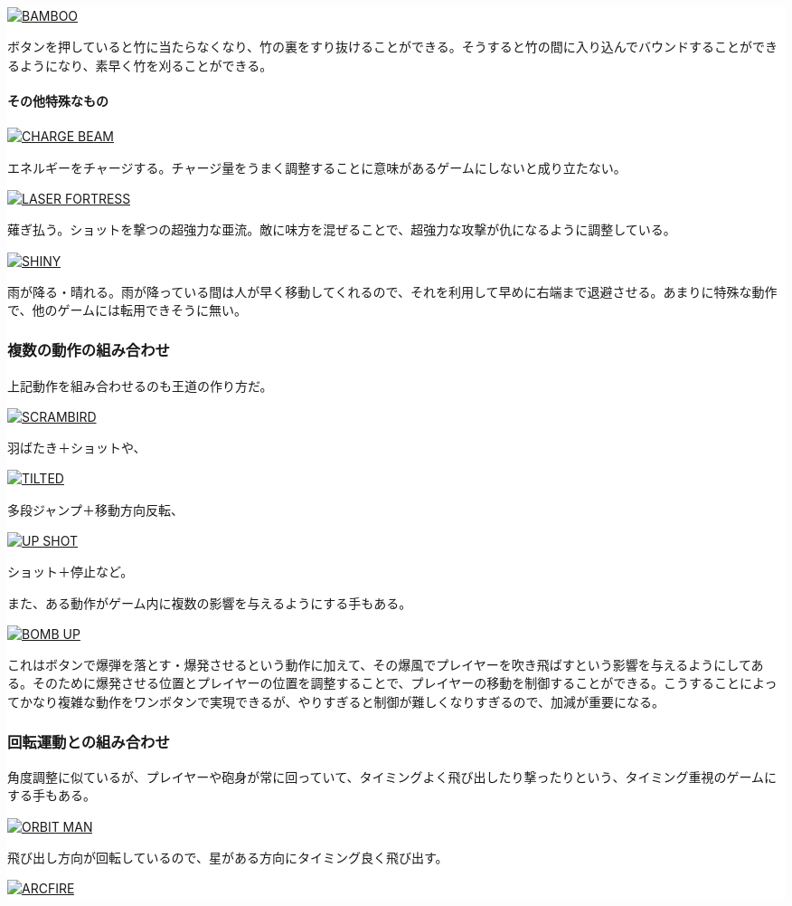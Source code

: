 [![BAMBOO](https://github.com/abagames/crisp-game-lib-games/raw/main/docs/bamboo/screenshot.gif)](https://abagames.github.io/crisp-game-lib-games/?bamboo)

ボタンを押していると竹に当たらなくなり、竹の裏をすり抜けることができる。そうすると竹の間に入り込んでバウンドすることができるようになり、素早く竹を刈ることができる。

#### その他特殊なもの

[![CHARGE BEAM](https://github.com/abagames/crisp-game-lib-games/raw/main/docs/chargebeam/screenshot.gif)](https://abagames.github.io/crisp-game-lib-games/?chargebeam)

エネルギーをチャージする。チャージ量をうまく調整することに意味があるゲームにしないと成り立たない。

[![LASER FORTRESS](https://github.com/abagames/crisp-game-lib-games/raw/main/docs/laserfortress/screenshot.gif)](https://abagames.github.io/crisp-game-lib-games/?laserfortress)

薙ぎ払う。ショットを撃つの超強力な亜流。敵に味方を混ぜることで、超強力な攻撃が仇になるように調整している。

[![SHINY](https://github.com/abagames/crisp-game-lib-games/raw/main/docs/shiny/screenshot.gif)](https://abagames.github.io/crisp-game-lib-games/?shiny)

雨が降る・晴れる。雨が降っている間は人が早く移動してくれるので、それを利用して早めに右端まで退避させる。あまりに特殊な動作で、他のゲームには転用できそうに無い。

### 複数の動作の組み合わせ

上記動作を組み合わせるのも王道の作り方だ。

[![SCRAMBIRD](https://github.com/abagames/crisp-game-lib-games/raw/main/docs/scrambird/screenshot.gif)](https://abagames.github.io/crisp-game-lib-games/?scrambird)

羽ばたき＋ショットや、

[![TILTED](https://github.com/abagames/crisp-game-lib-games/raw/main/docs/tilted/screenshot.gif)](https://abagames.github.io/crisp-game-lib-games/?tilted)

多段ジャンプ＋移動方向反転、

[![UP SHOT](https://github.com/abagames/crisp-game-lib-games/raw/main/docs/upshot/screenshot.gif)](https://abagames.github.io/crisp-game-lib-games/?upshot)

ショット＋停止など。

また、ある動作がゲーム内に複数の影響を与えるようにする手もある。

[![BOMB UP](https://github.com/abagames/crisp-game-lib-games/raw/main/docs/bombup/screenshot.gif)](https://abagames.github.io/crisp-game-lib-games/?bombup)

これはボタンで爆弾を落とす・爆発させるという動作に加えて、その爆風でプレイヤーを吹き飛ばすという影響を与えるようにしてある。そのために爆発させる位置とプレイヤーの位置を調整することで、プレイヤーの移動を制御することができる。こうすることによってかなり複雑な動作をワンボタンで実現できるが、やりすぎると制御が難しくなりすぎるので、加減が重要になる。

### 回転運動との組み合わせ

角度調整に似ているが、プレイヤーや砲身が常に回っていて、タイミングよく飛び出したり撃ったりという、タイミング重視のゲームにする手もある。

[![ORBIT MAN](https://github.com/abagames/crisp-game-lib-games/raw/main/docs/orbitman/screenshot.gif)](https://abagames.github.io/crisp-game-lib-games/?orbitman)

飛び出し方向が回転しているので、星がある方向にタイミング良く飛び出す。

[![ARCFIRE](https://github.com/abagames/crisp-game-lib-games/raw/main/docs/arcfire/screenshot.gif)](https://abagames.github.io/crisp-game-lib-games/?arcfire)
